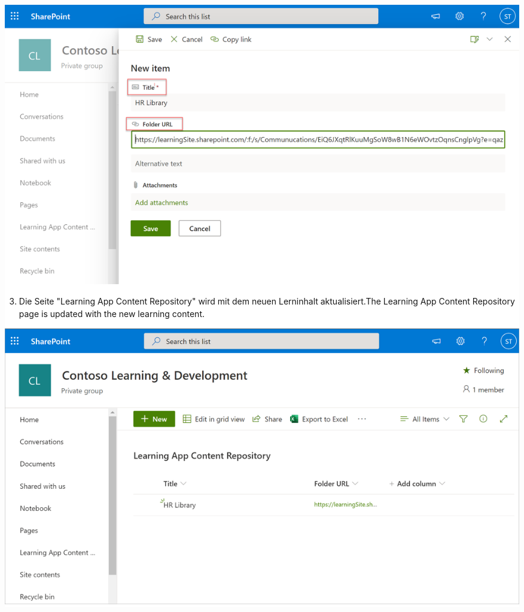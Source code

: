    ![Bereich "Neues Element" in SharePoint mit den Feldern "Titel" und "Ordner-URL"](media/learning-app-new-item-panel.png)

   3. <span data-ttu-id="44281-193">Die Seite "Learning App Content Repository" wird mit dem neuen Lerninhalt aktualisiert.</span><span class="sxs-lookup"><span data-stu-id="44281-193">The Learning App Content Repository page is updated with the new learning content.</span></span>

   ![Seite "Learning App Content Repository" in SharePoint mit aktualisierten Informationen](media/learning-app-content-repository-populated.png)


 


